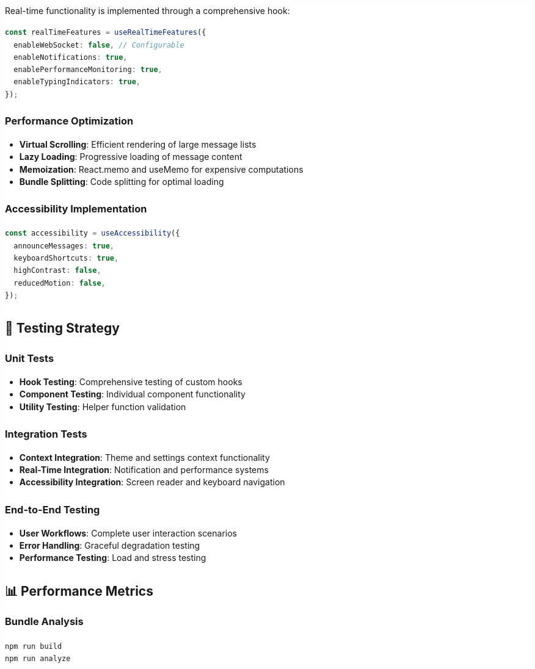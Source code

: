 Real-time functionality is implemented through a comprehensive hook:

```typescript
const realTimeFeatures = useRealTimeFeatures({
  enableWebSocket: false, // Configurable
  enableNotifications: true,
  enablePerformanceMonitoring: true,
  enableTypingIndicators: true,
});
```

### Performance Optimization

- **Virtual Scrolling**: Efficient rendering of large message lists
- **Lazy Loading**: Progressive loading of message content
- **Memoization**: React.memo and useMemo for expensive computations
- **Bundle Splitting**: Code splitting for optimal loading

### Accessibility Implementation

```typescript
const accessibility = useAccessibility({
  announceMessages: true,
  keyboardShortcuts: true,
  highContrast: false,
  reducedMotion: false,
});
```

## 🧪 Testing Strategy

### Unit Tests
- **Hook Testing**: Comprehensive testing of custom hooks
- **Component Testing**: Individual component functionality
- **Utility Testing**: Helper function validation

### Integration Tests
- **Context Integration**: Theme and settings context functionality
- **Real-Time Integration**: Notification and performance systems
- **Accessibility Integration**: Screen reader and keyboard navigation

### End-to-End Testing
- **User Workflows**: Complete user interaction scenarios
- **Error Handling**: Graceful degradation testing
- **Performance Testing**: Load and stress testing

## 📊 Performance Metrics

### Bundle Analysis
```bash
npm run build
npm run analyze
```
